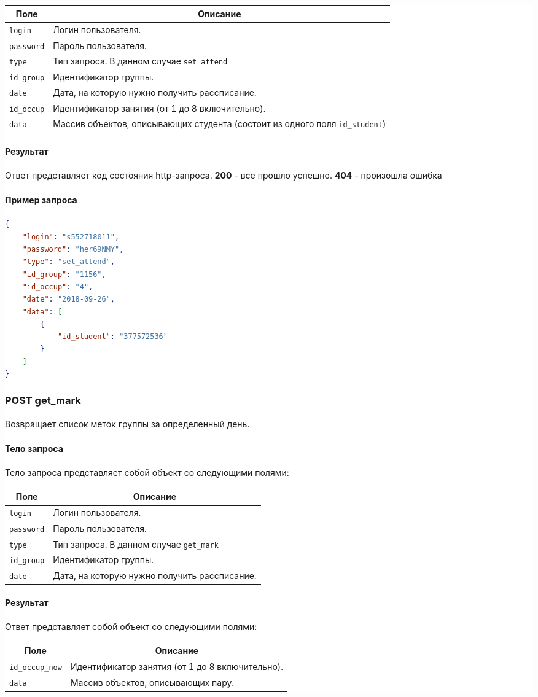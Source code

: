 Поле | Описание
--- | ---
`login` | Логин пользователя.
`password` | Пароль пользователя.
`type` | Тип запроса. В данном случае `set_attend`
`id_group` | Идентификатор группы.
`date` | Дата, на которую нужно получить рассписание.
`id_occup` | Идентификатор занятия (от 1 до 8 включительно).
`data` | Массив объектов, описывающих студента (состоит из одного поля `id_student`)

#### Результат

Ответ представляет код состояния http-запроса. **200** - все прошло успешно. **404** - произошла ошибка

#### Пример запроса

```json
{
    "login": "s552718011",
    "password": "her69NMY",
    "type": "set_attend",
    "id_group": "1156",
    "id_occup": "4",
    "date": "2018-09-26",
    "data": [
        {
            "id_student": "377572536"
        }
    ]
}
```

### **POST** get_mark
Возвращает список меток группы за определенный день.
#### Тело запроса
Тело запроса представляет собой объект со следующими полями:

Поле | Описание
--- | ---
`login` | Логин пользователя.
`password` | Пароль пользователя.
`type` | Тип запроса. В данном случае `get_mark`
`id_group` | Идентификатор группы.
`date` | Дата, на которую нужно получить рассписание.

#### Результат

Ответ представляет собой объект со следующими полями:

Поле | Описание
--- | ---
`id_occup_now` | Идентификатор занятия (от 1 до 8 включительно).
`data` | Массив объектов, описывающих пару.
